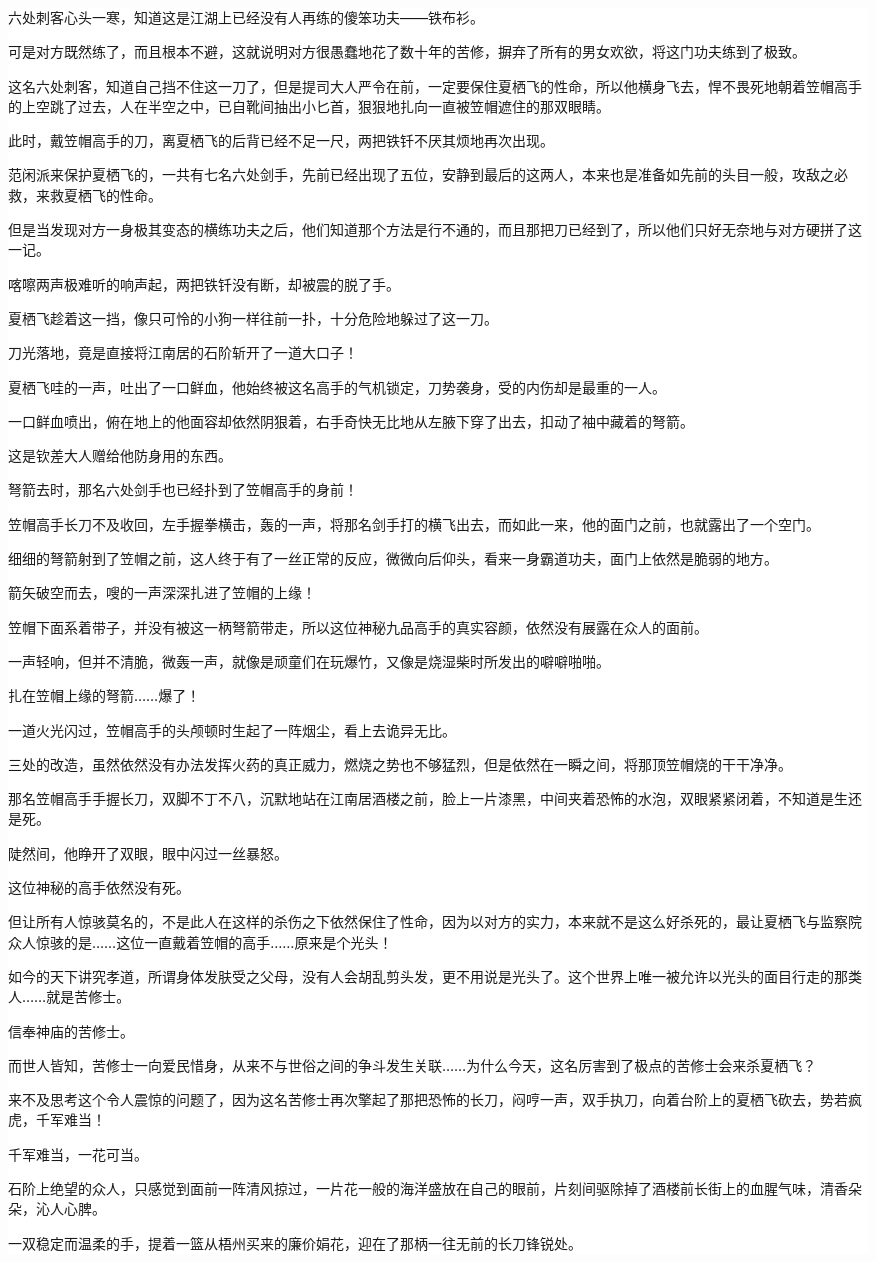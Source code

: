 六处刺客心头一寒，知道这是江湖上已经没有人再练的傻笨功夫——铁布衫。

可是对方既然练了，而且根本不避，这就说明对方很愚蠢地花了数十年的苦修，摒弃了所有的男女欢欲，将这门功夫练到了极致。

这名六处刺客，知道自己挡不住这一刀了，但是提司大人严令在前，一定要保住夏栖飞的性命，所以他横身飞去，悍不畏死地朝着笠帽高手的上空跳了过去，人在半空之中，已自靴间抽出小匕首，狠狠地扎向一直被笠帽遮住的那双眼睛。

此时，戴笠帽高手的刀，离夏栖飞的后背已经不足一尺，两把铁钎不厌其烦地再次出现。

范闲派来保护夏栖飞的，一共有七名六处剑手，先前已经出现了五位，安静到最后的这两人，本来也是准备如先前的头目一般，攻敌之必救，来救夏栖飞的性命。

但是当发现对方一身极其变态的横练功夫之后，他们知道那个方法是行不通的，而且那把刀已经到了，所以他们只好无奈地与对方硬拼了这一记。

喀嚓两声极难听的响声起，两把铁钎没有断，却被震的脱了手。

夏栖飞趁着这一挡，像只可怜的小狗一样往前一扑，十分危险地躲过了这一刀。

刀光落地，竟是直接将江南居的石阶斩开了一道大口子！

夏栖飞哇的一声，吐出了一口鲜血，他始终被这名高手的气机锁定，刀势袭身，受的内伤却是最重的一人。

一口鲜血喷出，俯在地上的他面容却依然阴狠着，右手奇快无比地从左腋下穿了出去，扣动了袖中藏着的弩箭。

这是钦差大人赠给他防身用的东西。

弩箭去时，那名六处剑手也已经扑到了笠帽高手的身前！

笠帽高手长刀不及收回，左手握拳横击，轰的一声，将那名剑手打的横飞出去，而如此一来，他的面门之前，也就露出了一个空门。

细细的弩箭射到了笠帽之前，这人终于有了一丝正常的反应，微微向后仰头，看来一身霸道功夫，面门上依然是脆弱的地方。

箭矢破空而去，嗖的一声深深扎进了笠帽的上缘！

笠帽下面系着带子，并没有被这一柄弩箭带走，所以这位神秘九品高手的真实容颜，依然没有展露在众人的面前。

一声轻响，但并不清脆，微轰一声，就像是顽童们在玩爆竹，又像是烧湿柴时所发出的噼噼啪啪。

扎在笠帽上缘的弩箭……爆了！

一道火光闪过，笠帽高手的头颅顿时生起了一阵烟尘，看上去诡异无比。

三处的改造，虽然依然没有办法发挥火药的真正威力，燃烧之势也不够猛烈，但是依然在一瞬之间，将那顶笠帽烧的干干净净。

那名笠帽高手手握长刀，双脚不丁不八，沉默地站在江南居酒楼之前，脸上一片漆黑，中间夹着恐怖的水泡，双眼紧紧闭着，不知道是生还是死。

陡然间，他睁开了双眼，眼中闪过一丝暴怒。

这位神秘的高手依然没有死。

但让所有人惊骇莫名的，不是此人在这样的杀伤之下依然保住了性命，因为以对方的实力，本来就不是这么好杀死的，最让夏栖飞与监察院众人惊骇的是……这位一直戴着笠帽的高手……原来是个光头！

如今的天下讲究孝道，所谓身体发肤受之父母，没有人会胡乱剪头发，更不用说是光头了。这个世界上唯一被允许以光头的面目行走的那类人……就是苦修士。

信奉神庙的苦修士。

而世人皆知，苦修士一向爱民惜身，从来不与世俗之间的争斗发生关联……为什么今天，这名厉害到了极点的苦修士会来杀夏栖飞？

来不及思考这个令人震惊的问题了，因为这名苦修士再次擎起了那把恐怖的长刀，闷哼一声，双手执刀，向着台阶上的夏栖飞砍去，势若疯虎，千军难当！

千军难当，一花可当。

石阶上绝望的众人，只感觉到面前一阵清风掠过，一片花一般的海洋盛放在自己的眼前，片刻间驱除掉了酒楼前长街上的血腥气味，清香朵朵，沁人心脾。

一双稳定而温柔的手，提着一篮从梧州买来的廉价娟花，迎在了那柄一往无前的长刀锋锐处。
